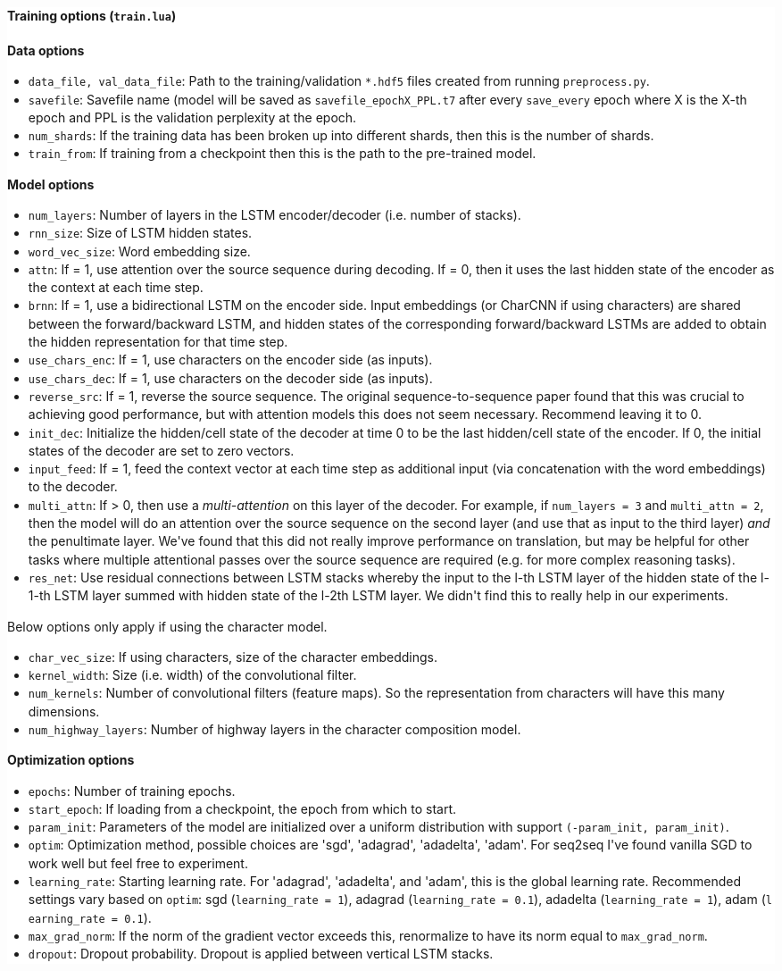 #### Training options (`train.lua`)
**Data options**

* `data_file, val_data_file`: Path to the training/validation `*.hdf5` files created from running
`preprocess.py`.
* `savefile`: Savefile name (model will be saved as `savefile_epochX_PPL.t7` after every `save_every`
epoch where X is the X-th epoch and PPL is the validation perplexity at the epoch.
* `num_shards`: If the training data has been broken up into different shards,
then this is the number of shards.
* `train_from`: If training from a checkpoint then this is the path to the pre-trained model.

**Model options**

* `num_layers`: Number of layers in the LSTM encoder/decoder (i.e. number of stacks).
* `rnn_size`: Size of LSTM hidden states.
* `word_vec_size`: Word embedding size.
* `attn`:  If = 1, use attention over the source sequence during decoding. If = 0, then it
uses the last hidden state of the encoder as the context at each time step.
* `brnn`: If = 1, use a bidirectional LSTM on the encoder side. Input embeddings (or CharCNN
if using characters)  are shared between the forward/backward LSTM, and hidden states of the
corresponding forward/backward LSTMs are added to obtain the hidden representation for that
time step.
* `use_chars_enc`: If = 1, use characters on the encoder side (as inputs).
* `use_chars_dec`: If = 1, use characters on the decoder side (as inputs).
* `reverse_src`: If = 1, reverse the source sequence. The original sequence-to-sequence paper
found that this was crucial to achieving good performance, but with attention models this
does not seem necessary. Recommend leaving it to 0.
* `init_dec`: Initialize the hidden/cell state of the decoder at time 0 to be the last
hidden/cell state of the encoder. If 0, the initial states of the decoder are set to zero vectors.
* `input_feed`: If = 1, feed the context vector at each time step as additional input (via
concatenation with the word embeddings) to the decoder.
* `multi_attn`: If > 0, then use a *multi-attention* on this layer of the decoder. For example, if
`num_layers = 3` and `multi_attn = 2`, then the model will do an attention over the source sequence
on the second layer (and use that as input to the third layer) *and* the penultimate layer.
We've found that this did not really improve performance on translation, but may be helpful for
other tasks where multiple attentional passes over the source sequence are required
(e.g. for more complex reasoning tasks).
* `res_net`: Use residual connections between LSTM stacks whereby the input to the l-th LSTM
layer of the hidden state of the l-1-th LSTM layer summed with hidden state of the l-2th LSTM layer.
We didn't find this to really help in our experiments.

Below options only apply if using the character model.

* `char_vec_size`: If using characters, size of the character embeddings.
* `kernel_width`: Size (i.e. width) of the convolutional filter.
* `num_kernels`: Number of convolutional filters (feature maps). So the representation from characters will have this many dimensions.
* `num_highway_layers`: Number of highway layers in the character composition model.

**Optimization options**

* `epochs`: Number of training epochs.
* `start_epoch`: If loading from a checkpoint, the epoch from which to start.
* `param_init`: Parameters of the model are initialized over a uniform distribution with support
`(-param_init, param_init)`.
* `optim`: Optimization method, possible choices are 'sgd', 'adagrad', 'adadelta', 'adam'.
For seq2seq I've found vanilla SGD to work well but feel free to experiment.
* `learning_rate`: Starting learning rate. For 'adagrad', 'adadelta', and 'adam', this is the global
learning rate. Recommended settings vary based on `optim`: sgd (`learning_rate = 1`), adagrad
(`learning_rate = 0.1`), adadelta (`learning_rate = 1`), adam (`learning_rate = 0.1`).
* `max_grad_norm`: If the norm of the gradient vector exceeds this, renormalize to have its norm equal to `max_grad_norm`.
* `dropout`: Dropout probability. Dropout is applied between vertical LSTM stacks.